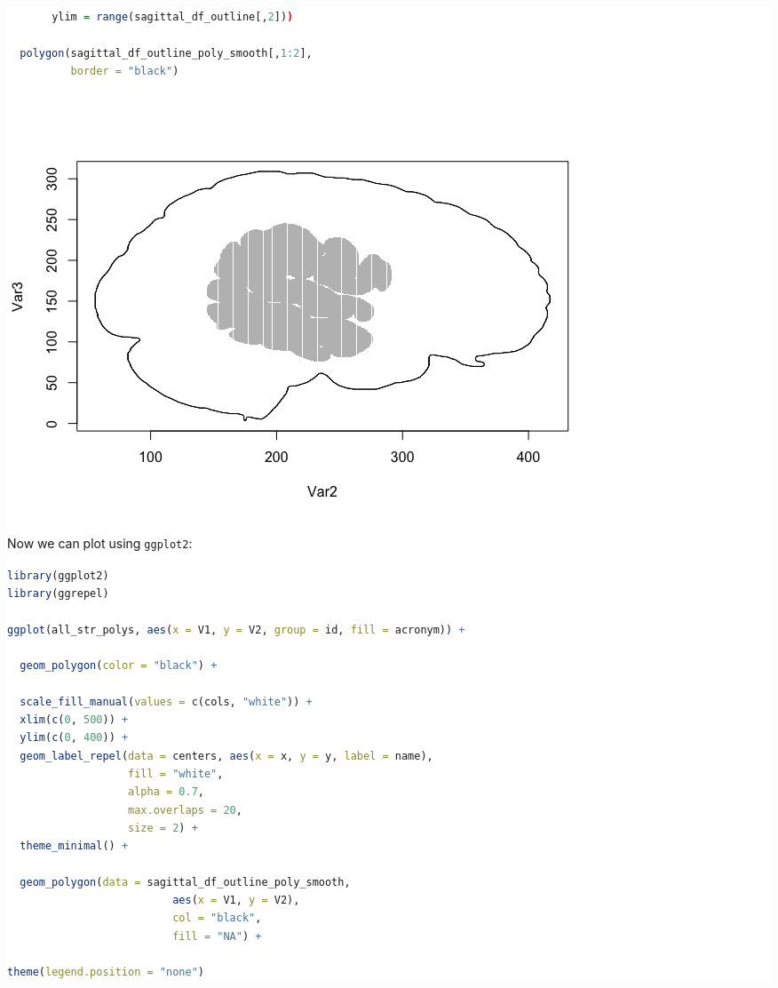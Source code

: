 ``` r
       ylim = range(sagittal_df_outline[,2]))
  
  polygon(sagittal_df_outline_poly_smooth[,1:2], 
          border = "black")
```

![](brain_atlas_files/figure-gfm/outline_drawing-1.png)

Now we can plot using `ggplot2`:

``` r
library(ggplot2)
library(ggrepel)

ggplot(all_str_polys, aes(x = V1, y = V2, group = id, fill = acronym)) + 
  
  geom_polygon(color = "black") +
  
  scale_fill_manual(values = c(cols, "white")) + 
  xlim(c(0, 500)) + 
  ylim(c(0, 400)) +
  geom_label_repel(data = centers, aes(x = x, y = y, label = name), 
                   fill = "white", 
                   alpha = 0.7, 
                   max.overlaps = 20, 
                   size = 2) +
  theme_minimal() + 
  
  geom_polygon(data = sagittal_df_outline_poly_smooth, 
                          aes(x = V1, y = V2), 
                          col = "black", 
                          fill = "NA") +
  
theme(legend.position = "none") 
```
